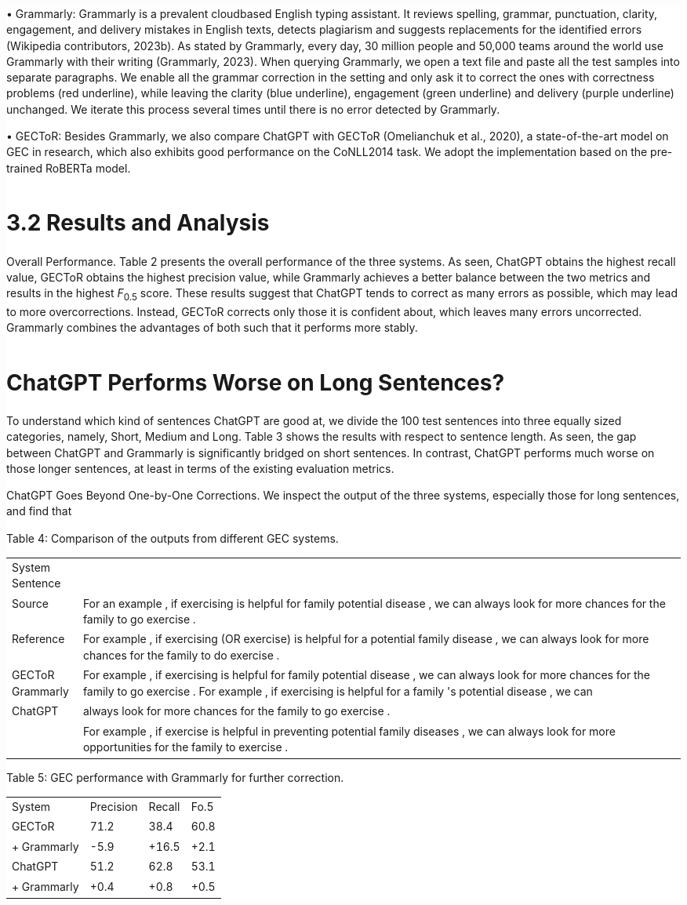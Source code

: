• Grammarly: Grammarly is a prevalent cloudbased English typing assistant. It reviews spelling, grammar, punctuation, clarity, engagement, and delivery mistakes in English texts, detects plagiarism and suggests replacements for the identified errors (Wikipedia contributors, 2023b). As stated by Grammarly, every day, 30 million people and 50,000 teams around the world use Grammarly with their writing (Grammarly, 2023). When querying Grammarly, we open a text file and paste all the test samples into separate paragraphs. We enable all the grammar correction in the setting and only ask it to correct the ones with correctness problems (red underline), while leaving the clarity (blue underline), engagement (green underline) and delivery (purple underline) unchanged. We iterate this process several times until there is no error detected by Grammarly.

• GECToR: Besides Grammarly, we also compare ChatGPT with GECToR (Omelianchuk et al., 2020), a state-of-the-art model on GEC in research, which also exhibits good performance on the CoNLL2014 task. We adopt the implementation based on the pre-trained RoBERTa model.

# 3.2 Results and Analysis

Overall Performance. Table 2 presents the overall performance of the three systems. As seen, ChatGPT obtains the highest recall value, GECToR obtains the highest precision value, while Grammarly achieves a better balance between the two metrics and results in the highest $F _ { 0 . 5 }$ score. These results suggest that ChatGPT tends to correct as many errors as possible, which may lead to more overcorrections. Instead, GECToR corrects only those it is confident about, which leaves many errors uncorrected. Grammarly combines the advantages of both such that it performs more stably.

# ChatGPT Performs Worse on Long Sentences?

To understand which kind of sentences ChatGPT are good at, we divide the 100 test sentences into three equally sized categories, namely, Short, Medium and Long. Table 3 shows the results with respect to sentence length. As seen, the gap between ChatGPT and Grammarly is significantly bridged on short sentences. In contrast, ChatGPT performs much worse on those longer sentences, at least in terms of the existing evaluation metrics.

ChatGPT Goes Beyond One-by-One Corrections. We inspect the output of the three systems, especially those for long sentences, and find that

Table 4: Comparison of the outputs from different GEC systems.   

<html><body><table><tr><td>System Sentence</td><td></td></tr><tr><td>Source</td><td>For an example , if exercising is helpful for family potential disease , we can always look for more chances for the family to go exercise .</td></tr><tr><td>Reference</td><td>For example , if exercising (OR exercise) is helpful for a potential family disease , we can always look for more chances for the family to do exercise .</td></tr><tr><td>GECToR Grammarly</td><td>For example , if exercising is helpful for family potential disease , we can always look for more chances for the family to go exercise . For example , if exercising is helpful for a family &#x27;s potential disease , we can</td></tr><tr><td>ChatGPT</td><td>always look for more chances for the family to go exercise .</td></tr><tr><td></td><td>For example , if exercise is helpful in preventing potential family diseases , we can always look for more opportunities for the family to exercise .</td></tr></table></body></html>

Table 5: GEC performance with Grammarly for further correction.   

<html><body><table><tr><td>System</td><td>Precision</td><td>Recall</td><td>Fo.5</td></tr><tr><td>GECToR</td><td>71.2</td><td>38.4</td><td>60.8</td></tr><tr><td>+ Grammarly</td><td>-5.9</td><td>+16.5</td><td>+2.1</td></tr><tr><td>ChatGPT</td><td>51.2</td><td>62.8</td><td>53.1</td></tr><tr><td>+ Grammarly</td><td>+0.4</td><td>+0.8</td><td>+0.5</td></tr></table></body></html>
